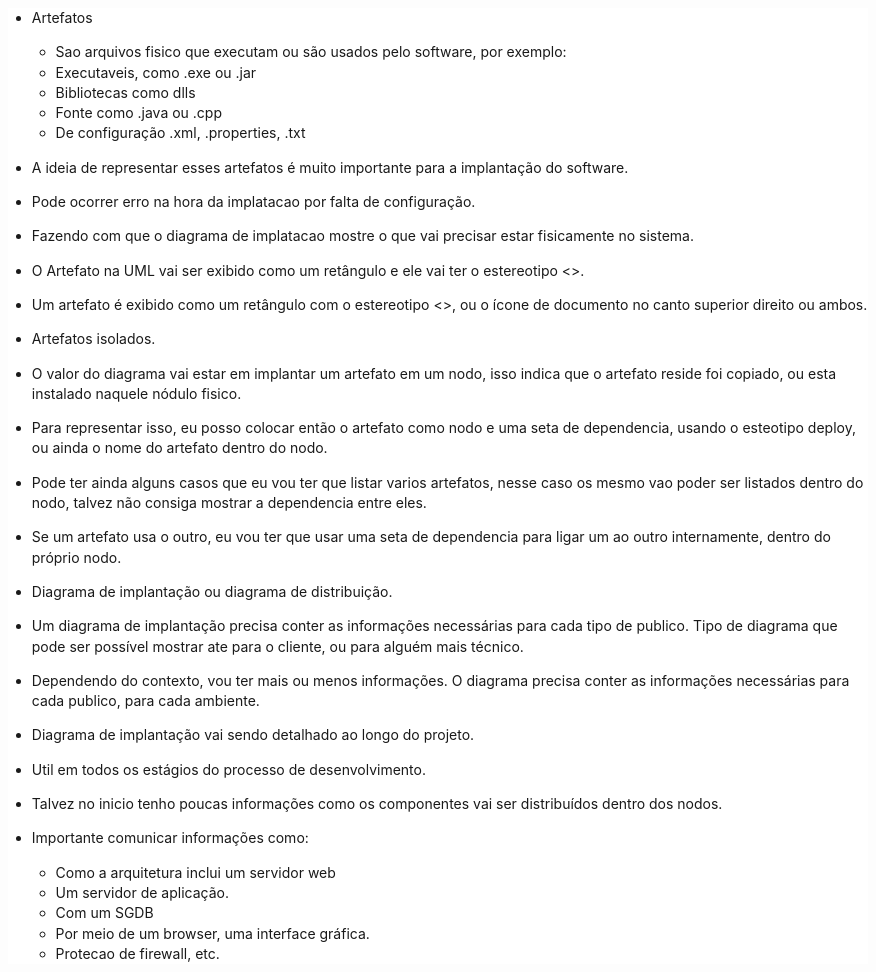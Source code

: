 * Artefatos
	* Sao arquivos fisico que executam ou são usados pelo software, por exemplo:
	* Executaveis, como .exe ou .jar
	* Bibliotecas como dlls
	* Fonte como .java ou .cpp
	* De configuração .xml, .properties, .txt

* A ideia de representar esses artefatos é muito importante para a implantação do software.
* Pode ocorrer erro na hora da implatacao por falta de configuração.
* Fazendo com que o diagrama de implatacao mostre o que vai precisar estar fisicamente no sistema.
* O Artefato na UML vai ser exibido como um retângulo e ele vai ter o  estereotipo <<artifact>>.
* Um artefato é exibido como um retângulo com o estereotipo <<artifact>>, ou o ícone de documento no canto superior direito ou ambos.
* Artefatos isolados.
* O valor do diagrama vai estar em implantar um artefato em um nodo, isso indica que o artefato reside foi copiado, ou esta instalado naquele nódulo fisico.
* Para representar isso, eu posso colocar então o artefato como nodo e uma seta de dependencia, usando o esteotipo deploy, ou ainda o nome do artefato dentro do nodo.
* Pode ter ainda alguns casos que eu vou ter que listar varios artefatos, nesse caso os mesmo vao poder ser listados dentro do nodo, talvez não consiga mostrar a dependencia entre eles.
* Se um artefato usa o outro, eu vou ter que usar uma seta de dependencia para ligar um ao outro internamente, dentro do próprio nodo.
* Diagrama de implantação ou diagrama de distribuição.
* Um diagrama de implantação precisa conter as informações necessárias para cada tipo de publico. Tipo de diagrama que pode ser possível mostrar ate para o cliente, ou para alguém mais técnico.
* Dependendo do contexto, vou ter mais ou menos informações. O diagrama precisa conter as informações necessárias para cada publico, para cada ambiente.
* Diagrama de implantação vai sendo detalhado ao longo do projeto.
* Util em todos os estágios do processo de desenvolvimento.
* Talvez no inicio tenho poucas informações como os componentes vai ser distribuídos dentro dos nodos.
* Importante comunicar informações como:
	* Como a arquitetura inclui um servidor web
	* Um servidor de aplicação.
	* Com um SGDB
	* Por meio de um browser, uma interface gráfica.
	* Protecao de firewall, etc.



